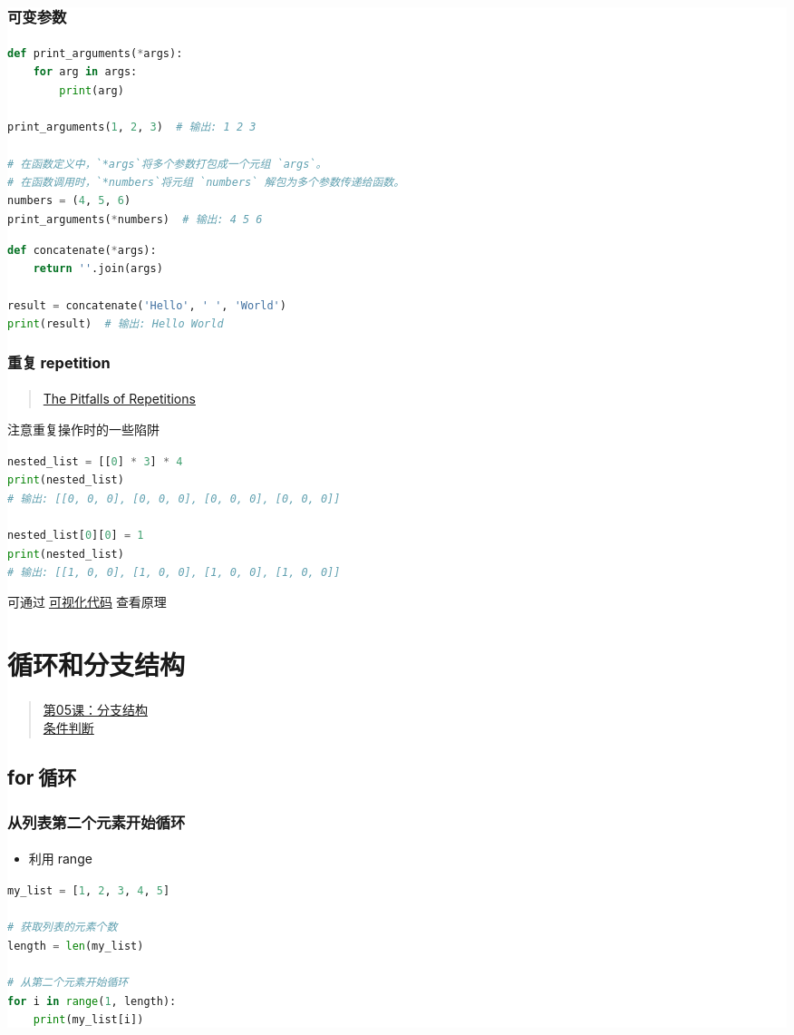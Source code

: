 ### 可变参数  
```python  
def print_arguments(*args):  
    for arg in args:  
        print(arg)  
          
print_arguments(1, 2, 3)  # 输出: 1 2 3  
          
# 在函数定义中，`*args`将多个参数打包成一个元组 `args`。  
# 在函数调用时，`*numbers`将元组 `numbers` 解包为多个参数传递给函数。  
numbers = (4, 5, 6)  
print_arguments(*numbers)  # 输出: 4 5 6  
```  
          
```python  
def concatenate(*args):  
    return ''.join(args)  
          
result = concatenate('Hello', ' ', 'World')  
print(result)  # 输出: Hello World  
```  
          
          
### 重复 repetition  
> [The Pitfalls of Repetitions](https://python-course.eu/python-tutorial/sequential-data-types.php)  
    
    
注意重复操作时的一些陷阱  
```python  
nested_list = [[0] * 3] * 4  
print(nested_list)  
# 输出: [[0, 0, 0], [0, 0, 0], [0, 0, 0], [0, 0, 0]]  
    
nested_list[0][0] = 1  
print(nested_list)  
# 输出: [[1, 0, 0], [1, 0, 0], [1, 0, 0], [1, 0, 0]]  
```  
可通过 [可视化代码](https://pythontutor.com/render.html#mode=edit) 查看原理  
    
# 循环和分支结构  
> [第05课：分支结构](https://github.com/jackfrued/Python-Core-50-Courses/blob/master/第05课：分支结构.md)  
> [条件判断](https://www.liaoxuefeng.com/wiki/1016959663602400/1017099478626848)  
          
          
## for 循环  
          
### 从列表第二个元素开始循环  
          
- 利用 range  
```python  
my_list = [1, 2, 3, 4, 5]  
          
# 获取列表的元素个数  
length = len(my_list)  
          
# 从第二个元素开始循环  
for i in range(1, length):  
    print(my_list[i])  
```  
          